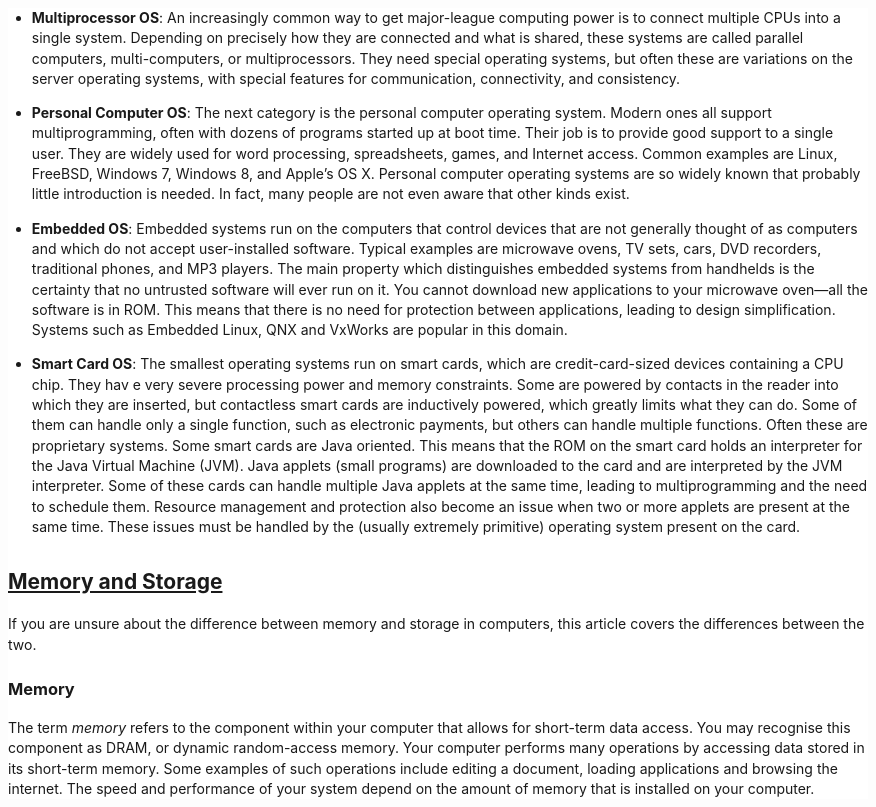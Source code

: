 - **Multiprocessor OS**:
An increasingly common way to get major-league computing power is to connect multiple CPUs into a single system. 
Depending on precisely how they are connected and what is shared, these systems are called parallel computers, multi-computers, or multiprocessors. 
They need special operating systems, but often these are variations on the server operating systems, 
with special features for communication, connectivity, and consistency.

- **Personal Computer OS**:
The next category is the personal computer operating system. Modern ones all
support multiprogramming, often with dozens of programs started up at boot time.
Their job is to provide good support to a single user. They are widely used for
word processing, spreadsheets, games, and Internet access. Common examples are
Linux, FreeBSD, Windows 7, Windows 8, and Apple’s OS X. Personal computer
operating systems are so widely known that probably little introduction is needed.
In fact, many people are not even aware that other kinds exist.

- **Embedded OS**:
Embedded systems run on the computers that control devices that are not generally thought of as computers and which do not accept user-installed software.
Typical examples are microwave ovens, TV sets, cars, DVD recorders, traditional
phones, and MP3 players. The main property which distinguishes embedded systems from handhelds is the certainty that no untrusted software will ever run on it.
You cannot download new applications to your microwave oven—all the software
is in ROM. This means that there is no need for protection between applications,
leading to design simplification. Systems such as Embedded Linux, QNX and
VxWorks are popular in this domain.

- **Smart Card OS**:
The smallest operating systems run on smart cards, which are credit-card-sized
devices containing a CPU chip. They hav e very severe processing power and memory constraints. 
Some are powered by contacts in the reader into which they are
inserted, but contactless smart cards are inductively powered, which greatly limits
what they can do. Some of them can handle only a single function, such as electronic payments, but others can handle multiple functions. 
Often these are proprietary systems.
Some smart cards are Java oriented. This means that the ROM on the smart
card holds an interpreter for the Java Virtual Machine (JVM). Java applets (small
programs) are downloaded to the card and are interpreted by the JVM interpreter.
Some of these cards can handle multiple Java applets at the same time, leading to
multiprogramming and the need to schedule them. Resource management and protection also become an issue when two or more applets are present at the same
time. These issues must be handled by the (usually extremely primitive) operating system present on the card.

## [Memory and Storage](Memory%20and%20Storage/readme.md)
If you are unsure about the difference between memory and storage in computers, this article covers the differences between the two.

### Memory
The term _memory_ refers to the component within your computer that allows for short-term data access. You may recognise this component as DRAM, or dynamic random-access memory. Your computer performs many operations by accessing data stored in its short-term memory. Some examples of such operations include editing a document, loading applications and browsing the internet. The speed and performance of your system depend on the amount of memory that is installed on your computer.
